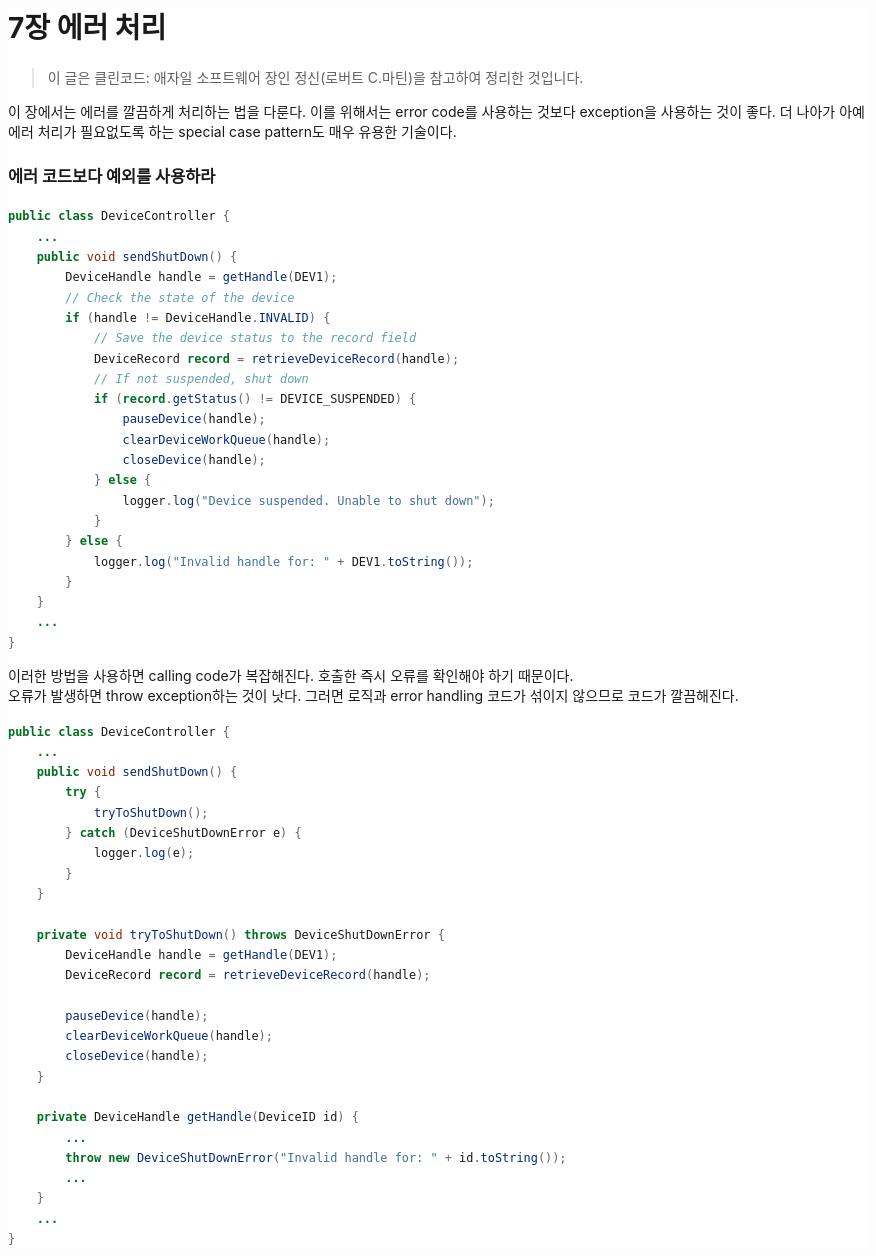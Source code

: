 # 7장 에러 처리

> 이 글은 클린코드: 애자일 소프트웨어 장인 정신(로버트 C.마틴)을 참고하여 정리한 것입니다.

이 장에서는 에러를 깔끔하게 처리하는 법을 다룬다. 이를 위해서는 error code를 사용하는 것보다 exception을 사용하는 것이 좋다. 더 나아가 아예 에러 처리가 필요없도록 하는 special case pattern도 매우 유용한 기술이다.

### 에러 코드보다 예외를 사용하라

```java
public class DeviceController {
    ...
    public void sendShutDown() {
        DeviceHandle handle = getHandle(DEV1);
        // Check the state of the device
        if (handle != DeviceHandle.INVALID) {
            // Save the device status to the record field
            DeviceRecord record = retrieveDeviceRecord(handle);
            // If not suspended, shut down
            if (record.getStatus() != DEVICE_SUSPENDED) {
                pauseDevice(handle);
                clearDeviceWorkQueue(handle);
                closeDevice(handle);
            } else {
                logger.log("Device suspended. Unable to shut down");
            }
        } else {
            logger.log("Invalid handle for: " + DEV1.toString());
        }
    }
    ...
}
```

이러한 방법을 사용하면 calling code가 복잡해진다. 호출한 즉시 오류를 확인해야 하기 때문이다.<br>오류가 발생하면 throw exception하는 것이 낫다. 그러면 로직과 error handling 코드가 섞이지 않으므로 코드가 깔끔해진다.

```java
public class DeviceController {
    ...
    public void sendShutDown() {
        try {
            tryToShutDown();
        } catch (DeviceShutDownError e) {
            logger.log(e);
        }
    }

    private void tryToShutDown() throws DeviceShutDownError {
        DeviceHandle handle = getHandle(DEV1);
        DeviceRecord record = retrieveDeviceRecord(handle);

        pauseDevice(handle);
        clearDeviceWorkQueue(handle);
        closeDevice(handle);
    }

    private DeviceHandle getHandle(DeviceID id) {
        ...
        throw new DeviceShutDownError("Invalid handle for: " + id.toString());
        ...
    }
    ...
}
```